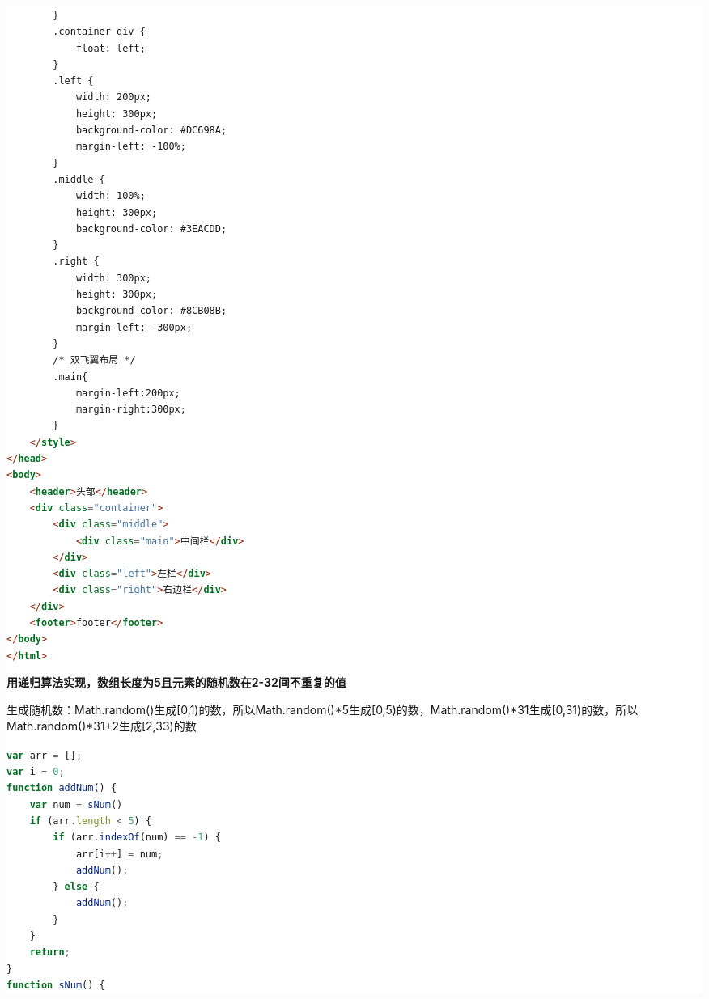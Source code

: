 ```html
        }
        .container div {
            float: left;
        }
        .left {
            width: 200px;
            height: 300px;
            background-color: #DC698A;
            margin-left: -100%;  
        }
        .middle {
            width: 100%;
            height: 300px;
            background-color: #3EACDD;
        }
        .right {
            width: 300px;
            height: 300px;
            background-color: #8CB08B;
            margin-left: -300px;
        }
        /* 双飞翼布局 */
        .main{
            margin-left:200px;
            margin-right:300px;
        }
    </style>
</head>
<body>
    <header>头部</header>
    <div class="container">
        <div class="middle">
            <div class="main">中间栏</div>
        </div>
        <div class="left">左栏</div>
        <div class="right">右边栏</div>
    </div>
    <footer>footer</footer>
</body>
</html>

```

**用递归算法实现，数组长度为5且元素的随机数在2-32间不重复的值**

生成随机数：Math.random()生成[0,1)的数，所以Math.random()\*5生成[0,5)的数，Math.random()\*31生成[0,31)的数，所以Math.random()\*31+2生成[2,33)的数

```javascript
var arr = [];
var i = 0;
function addNum() {
    var num = sNum()
    if (arr.length < 5) {
        if (arr.indexOf(num) == -1) {
            arr[i++] = num;
            addNum();
        } else {
            addNum();
        }
    }
    return;
}
function sNum() {
```